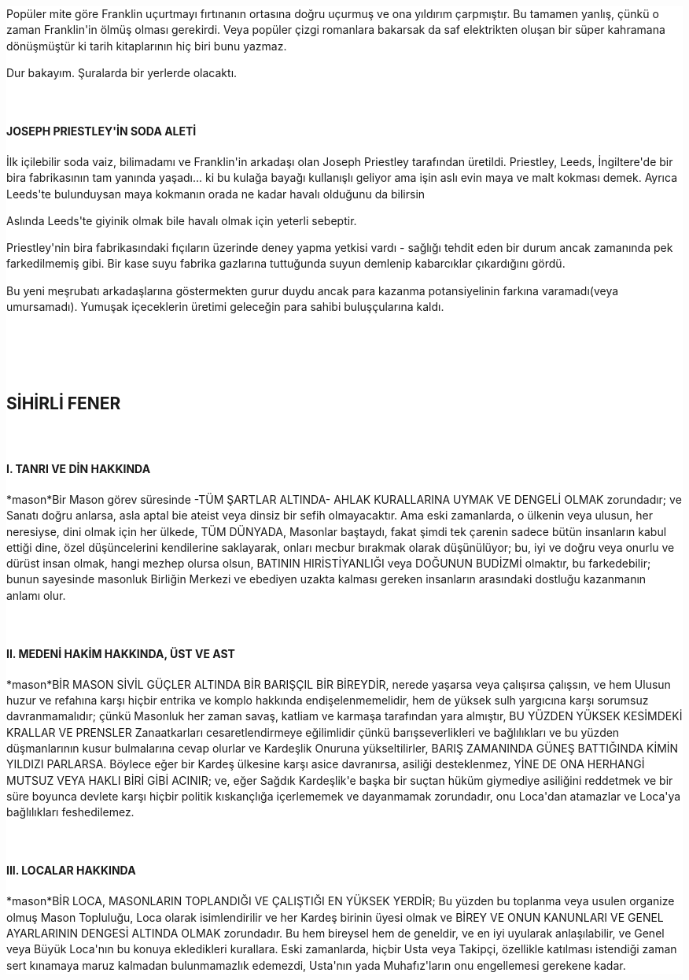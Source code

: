 Popüler mite göre Franklin uçurtmayı fırtınanın ortasına doğru uçurmuş ve ona yıldırım çarpmıştır. Bu tamamen yanlış, çünkü o zaman Franklin'in ölmüş olması gerekirdi. Veya popüler çizgi romanlara bakarsak da saf elektrikten oluşan bir süper kahramana dönüşmüştür ki tarih kitaplarının hiç biri bunu yazmaz.  
  
Dur bakayım. Şuralarda bir yerlerde olacaktı.  
  
&nbsp;  
<h4>JOSEPH PRIESTLEY'İN SODA ALETİ</h4>  
İlk içilebilir soda vaiz, bilimadamı ve Franklin'in arkadaşı olan Joseph Priestley tarafından üretildi. Priestley, Leeds, İngiltere'de bir bira fabrikasının tam yanında yaşadı... ki bu kulağa bayağı kullanışlı geliyor ama işin aslı evin maya ve malt kokması demek. Ayrıca Leeds'te bulunduysan maya kokmanın orada ne kadar havalı olduğunu da bilirsin  
  
Aslında Leeds'te giyinik olmak bile havalı olmak için yeterli sebeptir.  
  
Priestley'nin bira fabrikasındaki fıçıların üzerinde deney yapma yetkisi vardı - sağlığı tehdit eden bir durum ancak zamanında pek farkedilmemiş gibi. Bir kase suyu fabrika gazlarına tuttuğunda suyun demlenip kabarcıklar çıkardığını gördü.  
  
Bu yeni meşrubatı arkadaşlarına göstermekten gurur duydu ancak para kazanma potansiyelinin farkına varamadı(veya umursamadı). Yumuşak içeceklerin üretimi geleceğin para sahibi buluşçularına kaldı.  
  
&nbsp;  
  
&nbsp;  
<h2>SİHİRLİ FENER</h2>  
&nbsp;  
<h4>I. TANRI VE DİN HAKKINDA</h4>  
*mason*Bir Mason görev süresinde -TÜM ŞARTLAR ALTINDA- AHLAK KURALLARINA UYMAK VE DENGELİ OLMAK zorundadır; ve Sanatı doğru anlarsa, asla aptal bie ateist veya dinsiz bir sefih olmayacaktır. Ama eski zamanlarda, o ülkenin veya ulusun, her neresiyse, dini olmak için her ülkede, TÜM DÜNYADA, Masonlar baştaydı, fakat şimdi tek çarenin sadece bütün insanların kabul ettiği dine, özel düşüncelerini kendilerine saklayarak, onları mecbur bırakmak olarak düşünülüyor; bu, iyi ve doğru veya onurlu ve dürüst insan olmak, hangi mezhep olursa olsun, BATININ HIRİSTİYANLIĞI veya DOĞUNUN BUDİZMİ olmaktır, bu farkedebilir; bunun sayesinde masonluk Birliğin Merkezi ve ebediyen uzakta kalması gereken insanların arasındaki dostluğu kazanmanın anlamı olur.  
  
&nbsp;  
<h4>II. MEDENİ HAKİM HAKKINDA, ÜST VE AST</h4>  
*mason*BİR MASON SİVİL GÜÇLER ALTINDA BİR BARIŞÇIL BİR BİREYDİR, nerede yaşarsa veya çalışırsa çalışsın, ve hem Ulusun huzur ve refahına karşı hiçbir entrika ve komplo hakkında endişelenmemelidir, hem de yüksek sulh yargıcına karşı sorumsuz davranmamalıdır; çünkü Masonluk her zaman savaş, katliam ve karmaşa tarafından yara almıştır, BU YÜZDEN YÜKSEK KESİMDEKİ KRALLAR VE PRENSLER Zanaatkarları cesaretlendirmeye eğilimlidir çünkü barışseverlikleri ve bağlılıkları ve bu yüzden düşmanlarının kusur bulmalarına cevap olurlar ve Kardeşlik Onuruna yükseltilirler, BARIŞ ZAMANINDA GÜNEŞ BATTIĞINDA KİMİN YILDIZI PARLARSA. Böylece eğer bir Kardeş ülkesine karşı asice davranırsa, asiliği desteklenmez, YİNE DE ONA HERHANGİ MUTSUZ VEYA HAKLI BİRİ GİBİ ACINIR; ve, eğer Sağdık Kardeşlik'e başka bir suçtan hüküm giymediye asiliğini reddetmek ve bir süre boyunca devlete karşı hiçbir politik kıskançlığa içerlememek ve dayanmamak zorundadır, onu Loca'dan atamazlar ve Loca'ya bağlılıkları feshedilemez.  
  
&nbsp;  
<h4>III. LOCALAR HAKKINDA</h4>  
*mason*BİR LOCA, MASONLARIN TOPLANDIĞI VE ÇALIŞTIĞI EN YÜKSEK YERDİR; Bu yüzden bu toplanma veya usulen organize olmuş Mason Topluluğu, Loca olarak isimlendirilir ve her Kardeş birinin üyesi olmak ve BİREY VE ONUN KANUNLARI VE GENEL AYARLARININ DENGESİ ALTINDA OLMAK zorundadır. Bu hem bireysel hem de geneldir, ve en iyi uyularak anlaşılabilir, ve Genel veya Büyük Loca'nın bu konuya ekledikleri kurallara. Eski zamanlarda, hiçbir Usta veya Takipçi, özellikle katılması istendiği zaman sert kınamaya maruz kalmadan bulunmamazlık edemezdi, Usta'nın yada Muhafız'ların onu engellemesi gerekene kadar.  
  